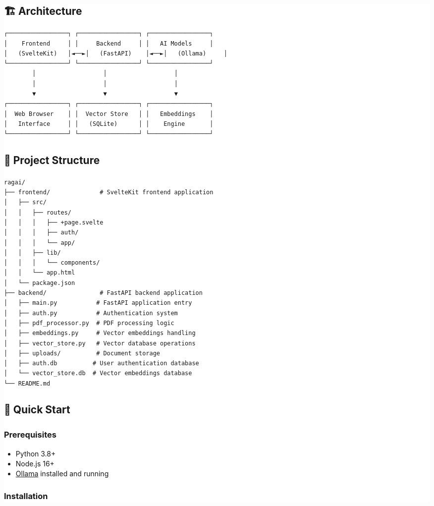 ## 🏗️ Architecture

```
┌─────────────────┐ ┌─────────────────┐ ┌─────────────────┐
│    Frontend     │ │     Backend     │ │   AI Models     │
│   (SvelteKit)   │◄──►│   (FastAPI)    │◄──►│   (Ollama)     │
└─────────────────┘ └─────────────────┘ └─────────────────┘
        │                   │                   │
        │                   │                   │
        ▼                   ▼                   ▼
┌─────────────────┐ ┌─────────────────┐ ┌─────────────────┐
│  Web Browser    │ │  Vector Store   │ │   Embeddings    │
│   Interface     │ │   (SQLite)      │ │    Engine       │
└─────────────────┘ └─────────────────┘ └─────────────────┘
```

## 📁 Project Structure

```
ragai/
├── frontend/              # SvelteKit frontend application
│   ├── src/
│   │   ├── routes/
│   │   │   ├── +page.svelte
│   │   │   ├── auth/
│   │   │   └── app/
│   │   ├── lib/
│   │   │   └── components/
│   │   └── app.html
│   └── package.json
├── backend/               # FastAPI backend application
│   ├── main.py           # FastAPI application entry
│   ├── auth.py           # Authentication system
│   ├── pdf_processor.py  # PDF processing logic
│   ├── embeddings.py     # Vector embeddings handling
│   ├── vector_store.py   # Vector database operations
│   ├── uploads/          # Document storage
│   ├── auth.db          # User authentication database
│   └── vector_store.db  # Vector embeddings database
└── README.md
```

## 🚀 Quick Start

### Prerequisites

- Python 3.8+
- Node.js 16+
- [Ollama](https://ollama.ai/) installed and running

### Installation

